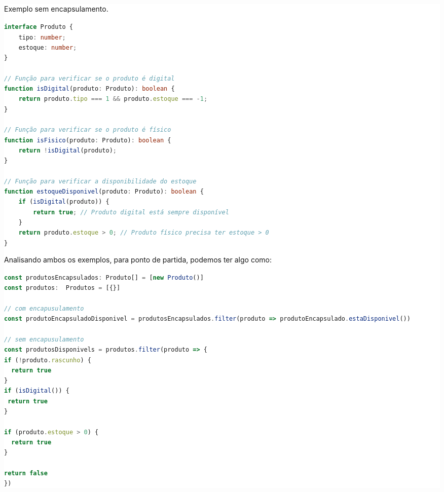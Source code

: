 Exemplo sem encapsulamento.

```typescript
interface Produto {
    tipo: number;
    estoque: number;
}

// Função para verificar se o produto é digital
function isDigital(produto: Produto): boolean {
    return produto.tipo === 1 && produto.estoque === -1;
}

// Função para verificar se o produto é físico
function isFisico(produto: Produto): boolean {
    return !isDigital(produto);
}

// Função para verificar a disponibilidade do estoque
function estoqueDisponivel(produto: Produto): boolean {
    if (isDigital(produto)) {
        return true; // Produto digital está sempre disponível
    }
    return produto.estoque > 0; // Produto físico precisa ter estoque > 0
}
```
Analisando ambos os exemplos, para ponto de partida, podemos ter algo como:

```typescript
const produtosEncapsulados: Produto[] = [new Produto()]
const produtos:  Produtos = [{}]

// com encapusulamento
const produtoEncapsuladoDisponivel = produtosEncapsulados.filter(produto => produtoEncapsulado.estaDisponivel())

// sem encapusulamento
const produtosDisponivels = produtos.filter(produto => {
if (!produto.rascunho) {
  return true
}
if (isDigital()) {
 return true
}

if (produto.estoque > 0) {
  return true
}

return false
})
```
